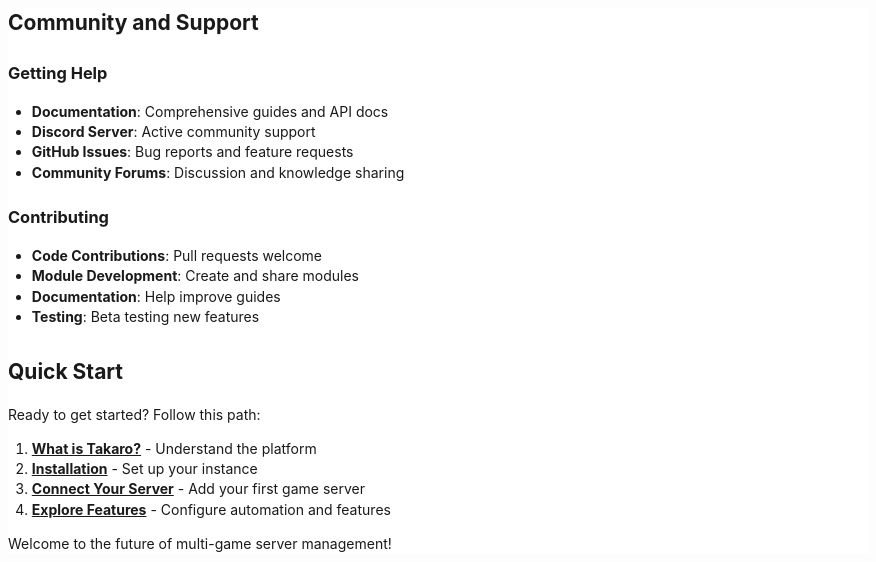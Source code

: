 ## Community and Support

### Getting Help
- **Documentation**: Comprehensive guides and API docs
- **Discord Server**: Active community support
- **GitHub Issues**: Bug reports and feature requests
- **Community Forums**: Discussion and knowledge sharing

### Contributing
- **Code Contributions**: Pull requests welcome
- **Module Development**: Create and share modules
- **Documentation**: Help improve guides
- **Testing**: Beta testing new features

## Quick Start

Ready to get started? Follow this path:

1. **[What is Takaro?](overview/what-is-takaro)** - Understand the platform
2. **[Installation](getting-started/installation)** - Set up your instance
3. **[Connect Your Server](getting-started/first-server)** - Add your first game server
4. **[Explore Features](config/modules)** - Configure automation and features

Welcome to the future of multi-game server management!